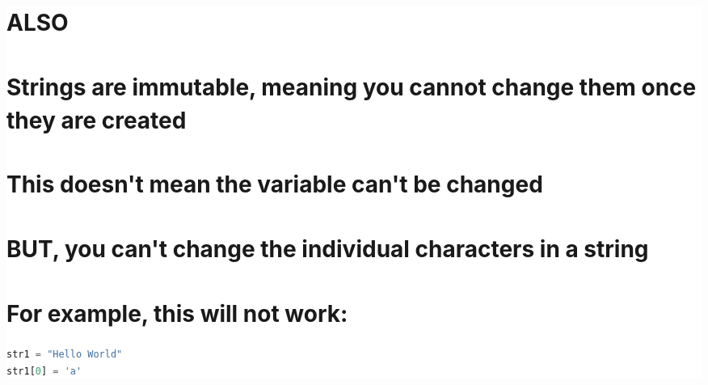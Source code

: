 
# ALSO
# Strings are immutable, meaning you cannot change them once they are created
# This doesn't mean the variable can't be changed
# BUT, you can't change the individual characters in a string
# For example, this will not work:


```python
str1 = "Hello World"
str1[0] = 'a'
```

